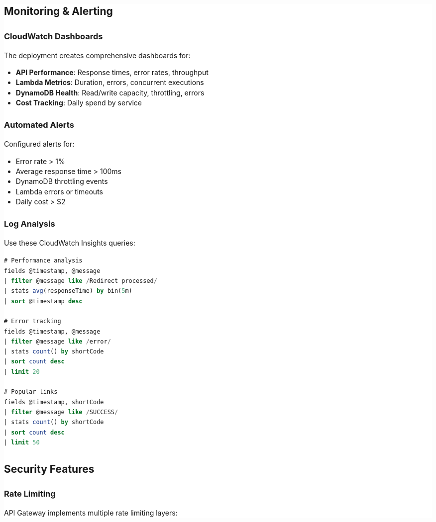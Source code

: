 ## Monitoring & Alerting

### CloudWatch Dashboards

The deployment creates comprehensive dashboards for:

- **API Performance**: Response times, error rates, throughput
- **Lambda Metrics**: Duration, errors, concurrent executions
- **DynamoDB Health**: Read/write capacity, throttling, errors
- **Cost Tracking**: Daily spend by service

### Automated Alerts

Configured alerts for:

- Error rate > 1%
- Average response time > 100ms
- DynamoDB throttling events
- Lambda errors or timeouts
- Daily cost > $2

### Log Analysis

Use these CloudWatch Insights queries:

```sql
# Performance analysis
fields @timestamp, @message
| filter @message like /Redirect processed/
| stats avg(responseTime) by bin(5m)
| sort @timestamp desc

# Error tracking
fields @timestamp, @message
| filter @message like /error/
| stats count() by shortCode
| sort count desc
| limit 20

# Popular links
fields @timestamp, shortCode
| filter @message like /SUCCESS/
| stats count() by shortCode
| sort count desc
| limit 50
```

## Security Features

### Rate Limiting

API Gateway implements multiple rate limiting layers:
